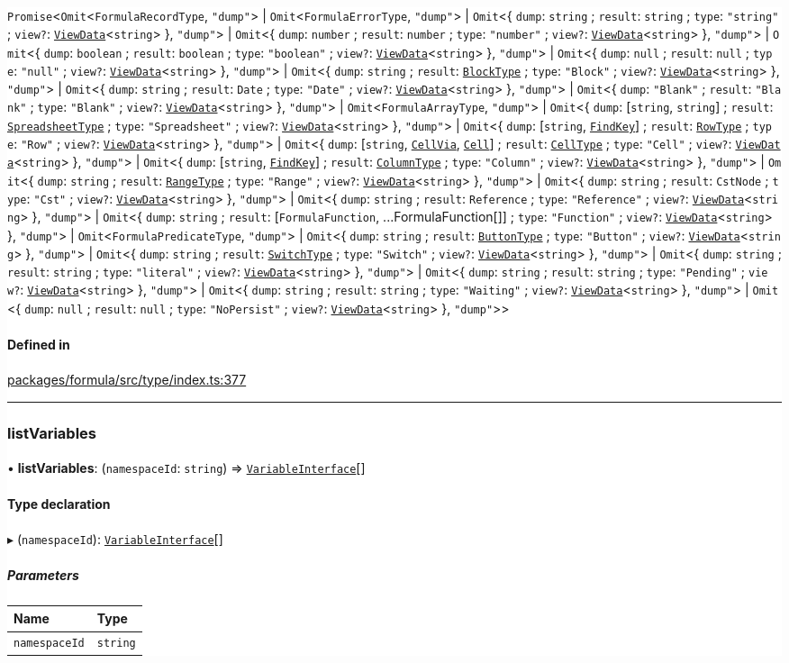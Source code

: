`Promise`<`Omit`<`FormulaRecordType`, `"dump"`\> \| `Omit`<`FormulaErrorType`, `"dump"`\> \| `Omit`<{ `dump`: `string` ; `result`: `string` ; `type`: `"string"` ; `view?`: [`ViewData`](ViewData.md)<`string`\> }, `"dump"`\> \| `Omit`<{ `dump`: `number` ; `result`: `number` ; `type`: `"number"` ; `view?`: [`ViewData`](ViewData.md)<`string`\> }, `"dump"`\> \| `Omit`<{ `dump`: `boolean` ; `result`: `boolean` ; `type`: `"boolean"` ; `view?`: [`ViewData`](ViewData.md)<`string`\> }, `"dump"`\> \| `Omit`<{ `dump`: `null` ; `result`: `null` ; `type`: `"null"` ; `view?`: [`ViewData`](ViewData.md)<`string`\> }, `"dump"`\> \| `Omit`<{ `dump`: `string` ; `result`: [`BlockType`](BlockType.md) ; `type`: `"Block"` ; `view?`: [`ViewData`](ViewData.md)<`string`\> }, `"dump"`\> \| `Omit`<{ `dump`: `string` ; `result`: `Date` ; `type`: `"Date"` ; `view?`: [`ViewData`](ViewData.md)<`string`\> }, `"dump"`\> \| `Omit`<{ `dump`: `"Blank"` ; `result`: `"Blank"` ; `type`: `"Blank"` ; `view?`: [`ViewData`](ViewData.md)<`string`\> }, `"dump"`\> \| `Omit`<`FormulaArrayType`, `"dump"`\> \| `Omit`<{ `dump`: [`string`, `string`] ; `result`: [`SpreadsheetType`](SpreadsheetType.md) ; `type`: `"Spreadsheet"` ; `view?`: [`ViewData`](ViewData.md)<`string`\> }, `"dump"`\> \| `Omit`<{ `dump`: [`string`, [`FindKey`](FindKey.md)] ; `result`: [`RowType`](RowType.md) ; `type`: `"Row"` ; `view?`: [`ViewData`](ViewData.md)<`string`\> }, `"dump"`\> \| `Omit`<{ `dump`: [`string`, [`CellVia`](../README.md#cellvia), [`Cell`](Cell.md)] ; `result`: [`CellType`](CellType.md) ; `type`: `"Cell"` ; `view?`: [`ViewData`](ViewData.md)<`string`\> }, `"dump"`\> \| `Omit`<{ `dump`: [`string`, [`FindKey`](FindKey.md)] ; `result`: [`ColumnType`](ColumnType.md) ; `type`: `"Column"` ; `view?`: [`ViewData`](ViewData.md)<`string`\> }, `"dump"`\> \| `Omit`<{ `dump`: `string` ; `result`: [`RangeType`](RangeType.md) ; `type`: `"Range"` ; `view?`: [`ViewData`](ViewData.md)<`string`\> }, `"dump"`\> \| `Omit`<{ `dump`: `string` ; `result`: `CstNode` ; `type`: `"Cst"` ; `view?`: [`ViewData`](ViewData.md)<`string`\> }, `"dump"`\> \| `Omit`<{ `dump`: `string` ; `result`: `Reference` ; `type`: `"Reference"` ; `view?`: [`ViewData`](ViewData.md)<`string`\> }, `"dump"`\> \| `Omit`<{ `dump`: `string` ; `result`: [`FormulaFunction`, ...FormulaFunction[]] ; `type`: `"Function"` ; `view?`: [`ViewData`](ViewData.md)<`string`\> }, `"dump"`\> \| `Omit`<`FormulaPredicateType`, `"dump"`\> \| `Omit`<{ `dump`: `string` ; `result`: [`ButtonType`](ButtonType.md) ; `type`: `"Button"` ; `view?`: [`ViewData`](ViewData.md)<`string`\> }, `"dump"`\> \| `Omit`<{ `dump`: `string` ; `result`: [`SwitchType`](SwitchType.md) ; `type`: `"Switch"` ; `view?`: [`ViewData`](ViewData.md)<`string`\> }, `"dump"`\> \| `Omit`<{ `dump`: `string` ; `result`: `string` ; `type`: `"literal"` ; `view?`: [`ViewData`](ViewData.md)<`string`\> }, `"dump"`\> \| `Omit`<{ `dump`: `string` ; `result`: `string` ; `type`: `"Pending"` ; `view?`: [`ViewData`](ViewData.md)<`string`\> }, `"dump"`\> \| `Omit`<{ `dump`: `string` ; `result`: `string` ; `type`: `"Waiting"` ; `view?`: [`ViewData`](ViewData.md)<`string`\> }, `"dump"`\> \| `Omit`<{ `dump`: `null` ; `result`: `null` ; `type`: `"NoPersist"` ; `view?`: [`ViewData`](ViewData.md)<`string`\> }, `"dump"`\>\>

#### Defined in

[packages/formula/src/type/index.ts:377](https://github.com/mashcard/mashcard/blob/main/packages/formula/src/type/index.ts#L377)

---

### <a id="listvariables" name="listvariables"></a> listVariables

• **listVariables**: (`namespaceId`: `string`) => [`VariableInterface`](VariableInterface.md)[]

#### Type declaration

▸ (`namespaceId`): [`VariableInterface`](VariableInterface.md)[]

##### Parameters

| Name          | Type     |
| :------------ | :------- |
| `namespaceId` | `string` |

